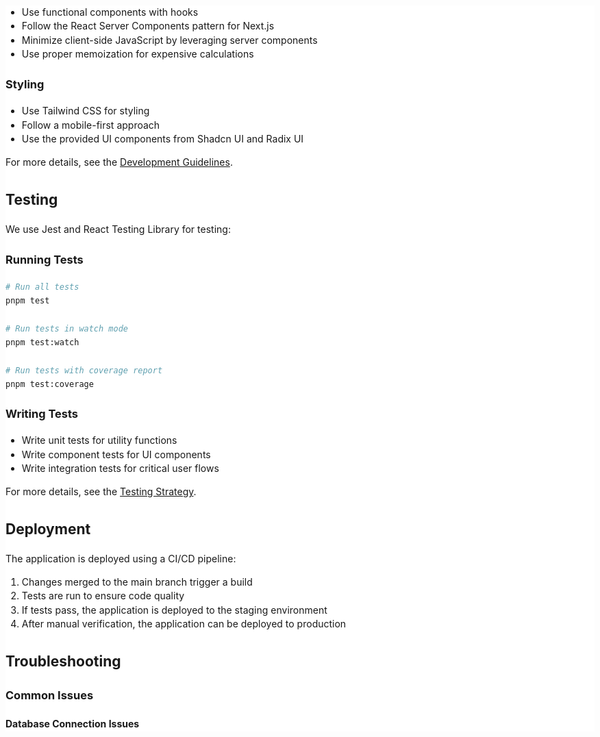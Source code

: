 - Use functional components with hooks
- Follow the React Server Components pattern for Next.js
- Minimize client-side JavaScript by leveraging server components
- Use proper memoization for expensive calculations

### Styling

- Use Tailwind CSS for styling
- Follow a mobile-first approach
- Use the provided UI components from Shadcn UI and Radix UI

For more details, see the [Development Guidelines](./.junie/guidelines.md).

## Testing

We use Jest and React Testing Library for testing:

### Running Tests

```bash
# Run all tests
pnpm test

# Run tests in watch mode
pnpm test:watch

# Run tests with coverage report
pnpm test:coverage
```

### Writing Tests

- Write unit tests for utility functions
- Write component tests for UI components
- Write integration tests for critical user flows

For more details, see the [Testing Strategy](./testing-strategy.md).

## Deployment

The application is deployed using a CI/CD pipeline:

1. Changes merged to the main branch trigger a build
2. Tests are run to ensure code quality
3. If tests pass, the application is deployed to the staging environment
4. After manual verification, the application can be deployed to production

## Troubleshooting

### Common Issues

#### Database Connection Issues
